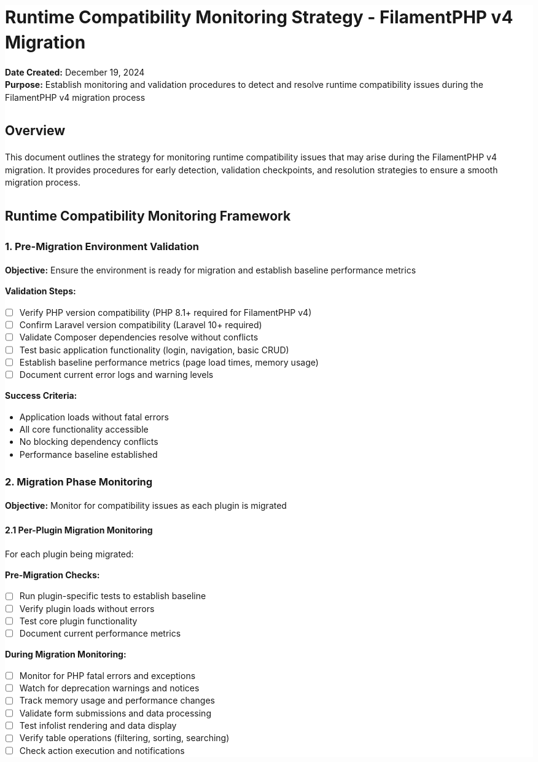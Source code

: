 # Runtime Compatibility Monitoring Strategy - FilamentPHP v4 Migration

**Date Created:** December 19, 2024  
**Purpose:** Establish monitoring and validation procedures to detect and resolve runtime compatibility issues during the FilamentPHP v4 migration process

## Overview

This document outlines the strategy for monitoring runtime compatibility issues that may arise during the FilamentPHP v4 migration. It provides procedures for early detection, validation checkpoints, and resolution strategies to ensure a smooth migration process.

## Runtime Compatibility Monitoring Framework

### 1. Pre-Migration Environment Validation

**Objective:** Ensure the environment is ready for migration and establish baseline performance metrics

**Validation Steps:**
- [ ] Verify PHP version compatibility (PHP 8.1+ required for FilamentPHP v4)
- [ ] Confirm Laravel version compatibility (Laravel 10+ required)
- [ ] Validate Composer dependencies resolve without conflicts
- [ ] Test basic application functionality (login, navigation, basic CRUD)
- [ ] Establish baseline performance metrics (page load times, memory usage)
- [ ] Document current error logs and warning levels

**Success Criteria:**
- Application loads without fatal errors
- All core functionality accessible
- No blocking dependency conflicts
- Performance baseline established

### 2. Migration Phase Monitoring

**Objective:** Monitor for compatibility issues as each plugin is migrated

#### 2.1 Per-Plugin Migration Monitoring

For each plugin being migrated:

**Pre-Migration Checks:**
- [ ] Run plugin-specific tests to establish baseline
- [ ] Verify plugin loads without errors
- [ ] Test core plugin functionality
- [ ] Document current performance metrics

**During Migration Monitoring:**
- [ ] Monitor for PHP fatal errors and exceptions
- [ ] Watch for deprecation warnings and notices
- [ ] Track memory usage and performance changes
- [ ] Validate form submissions and data processing
- [ ] Test infolist rendering and data display
- [ ] Verify table operations (filtering, sorting, searching)
- [ ] Check action execution and notifications
